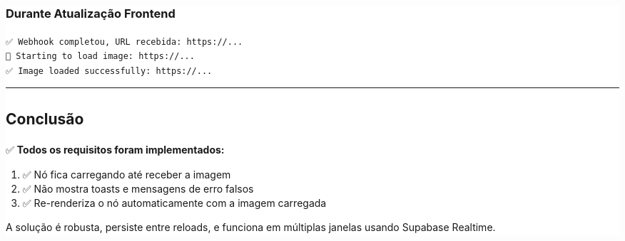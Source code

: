 ### Durante Atualização Frontend
```
✅ Webhook completou, URL recebida: https://...
🔄 Starting to load image: https://...
✅ Image loaded successfully: https://...
```

---

## Conclusão

✅ **Todos os requisitos foram implementados:**

1. ✅ Nó fica carregando até receber a imagem
2. ✅ Não mostra toasts e mensagens de erro falsos
3. ✅ Re-renderiza o nó automaticamente com a imagem carregada

A solução é robusta, persiste entre reloads, e funciona em múltiplas janelas usando Supabase Realtime.

